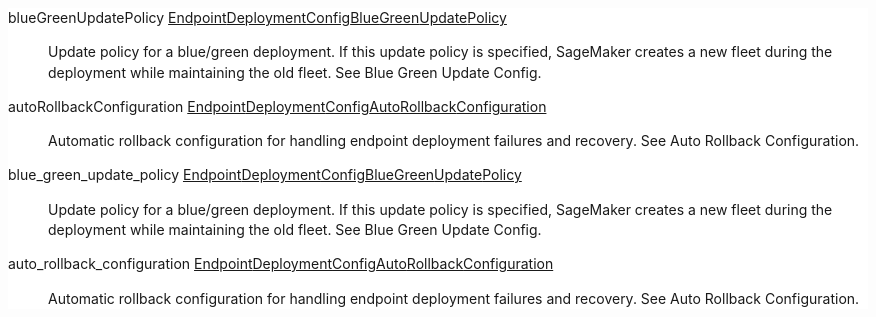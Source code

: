 <div>
<pulumi-choosable type="language" values="javascript,typescript">
<dl class="resources-properties"><dt class="property-required"
            title="Required">
        <span id="bluegreenupdatepolicy_nodejs">
<a data-swiftype-name="resource-property" data-swiftype-type="text" href="#bluegreenupdatepolicy_nodejs" style="color: inherit; text-decoration: inherit;">blue<wbr>Green<wbr>Update<wbr>Policy</a>
</span>
        <span class="property-indicator"></span>
        <span class="property-type"><a href="#endpointdeploymentconfigbluegreenupdatepolicy">Endpoint<wbr>Deployment<wbr>Config<wbr>Blue<wbr>Green<wbr>Update<wbr>Policy</a></span>
    </dt>
    <dd><p>Update policy for a blue/green deployment. If this update policy is specified, SageMaker creates a new fleet during the deployment while maintaining the old fleet. See Blue Green Update Config.</p>
</dd><dt class="property-optional"
            title="Optional">
        <span id="autorollbackconfiguration_nodejs">
<a data-swiftype-name="resource-property" data-swiftype-type="text" href="#autorollbackconfiguration_nodejs" style="color: inherit; text-decoration: inherit;">auto<wbr>Rollback<wbr>Configuration</a>
</span>
        <span class="property-indicator"></span>
        <span class="property-type"><a href="#endpointdeploymentconfigautorollbackconfiguration">Endpoint<wbr>Deployment<wbr>Config<wbr>Auto<wbr>Rollback<wbr>Configuration</a></span>
    </dt>
    <dd><p>Automatic rollback configuration for handling endpoint deployment failures and recovery. See Auto Rollback Configuration.</p>
</dd></dl>
</pulumi-choosable>
</div>

<div>
<pulumi-choosable type="language" values="python">
<dl class="resources-properties"><dt class="property-required"
            title="Required">
        <span id="blue_green_update_policy_python">
<a data-swiftype-name="resource-property" data-swiftype-type="text" href="#blue_green_update_policy_python" style="color: inherit; text-decoration: inherit;">blue_<wbr>green_<wbr>update_<wbr>policy</a>
</span>
        <span class="property-indicator"></span>
        <span class="property-type"><a href="#endpointdeploymentconfigbluegreenupdatepolicy">Endpoint<wbr>Deployment<wbr>Config<wbr>Blue<wbr>Green<wbr>Update<wbr>Policy</a></span>
    </dt>
    <dd><p>Update policy for a blue/green deployment. If this update policy is specified, SageMaker creates a new fleet during the deployment while maintaining the old fleet. See Blue Green Update Config.</p>
</dd><dt class="property-optional"
            title="Optional">
        <span id="auto_rollback_configuration_python">
<a data-swiftype-name="resource-property" data-swiftype-type="text" href="#auto_rollback_configuration_python" style="color: inherit; text-decoration: inherit;">auto_<wbr>rollback_<wbr>configuration</a>
</span>
        <span class="property-indicator"></span>
        <span class="property-type"><a href="#endpointdeploymentconfigautorollbackconfiguration">Endpoint<wbr>Deployment<wbr>Config<wbr>Auto<wbr>Rollback<wbr>Configuration</a></span>
    </dt>
    <dd><p>Automatic rollback configuration for handling endpoint deployment failures and recovery. See Auto Rollback Configuration.</p>
</dd></dl>
</pulumi-choosable>
</div>
